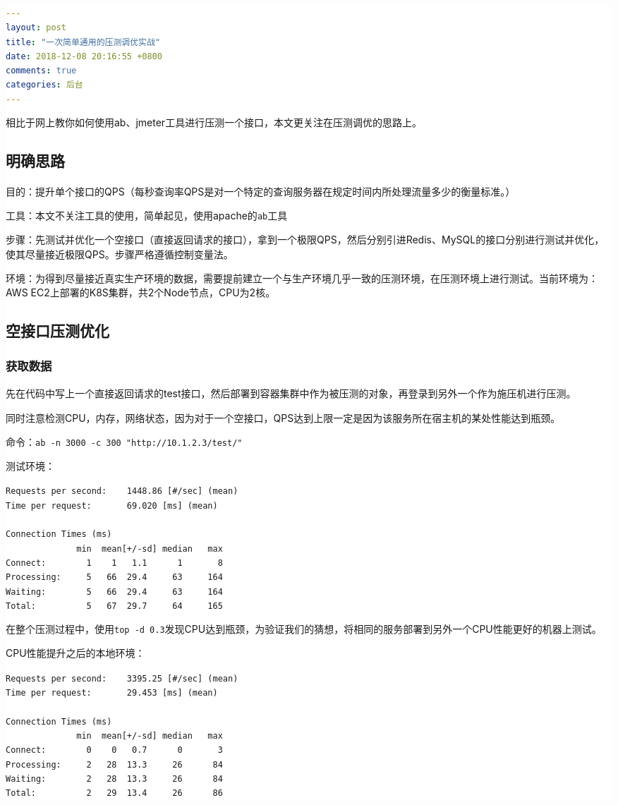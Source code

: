```yaml
---
layout: post
title: "一次简单通用的压测调优实战"
date: 2018-12-08 20:16:55 +0800
comments: true
categories: 后台
---
```


相比于网上教你如何使用ab、jmeter工具进行压测一个接口，本文更关注在压测调优的思路上。



## 明确思路
目的：提升单个接口的QPS（每秒查询率QPS是对一个特定的查询服务器在规定时间内所处理流量多少的衡量标准。）

工具：本文不关注工具的使用，简单起见，使用apache的`ab`工具

步骤：先测试并优化一个空接口（直接返回请求的接口），拿到一个极限QPS，然后分别引进Redis、MySQL的接口分别进行测试并优化，使其尽量接近极限QPS。步骤严格遵循控制变量法。

环境：为得到尽量接近真实生产环境的数据，需要提前建立一个与生产环境几乎一致的压测环境，在压测环境上进行测试。当前环境为：AWS EC2上部署的K8S集群，共2个Node节点，CPU为2核。

## 空接口压测优化
### 获取数据
先在代码中写上一个直接返回请求的test接口，然后部署到容器集群中作为被压测的对象，再登录到另外一个作为施压机进行压测。

同时注意检测CPU，内存，网络状态，因为对于一个空接口，QPS达到上限一定是因为该服务所在宿主机的某处性能达到瓶颈。

命令：`ab -n 3000 -c 300 "http://10.1.2.3/test/"`

测试环境：
```
Requests per second:    1448.86 [#/sec] (mean)
Time per request:       69.020 [ms] (mean)

Connection Times (ms)
              min  mean[+/-sd] median   max
Connect:        1    1   1.1      1       8
Processing:     5   66  29.4     63     164
Waiting:        5   66  29.4     63     164
Total:          5   67  29.7     64     165
```

在整个压测过程中，使用`top -d 0.3`发现CPU达到瓶颈，为验证我们的猜想，将相同的服务部署到另外一个CPU性能更好的机器上测试。

CPU性能提升之后的本地环境：
```
Requests per second:    3395.25 [#/sec] (mean)
Time per request:       29.453 [ms] (mean)

Connection Times (ms)
              min  mean[+/-sd] median   max
Connect:        0    0   0.7      0       3
Processing:     2   28  13.3     26      84
Waiting:        2   28  13.3     26      84
Total:          2   29  13.4     26      86
```
